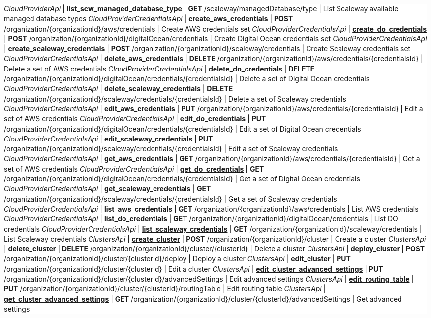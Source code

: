 *CloudProviderApi* | [**list_scw_managed_database_type**](docs/CloudProviderApi.md#list_scw_managed_database_type) | **GET** /scaleway/managedDatabase/type | List Scaleway available managed database types
*CloudProviderCredentialsApi* | [**create_aws_credentials**](docs/CloudProviderCredentialsApi.md#create_aws_credentials) | **POST** /organization/{organizationId}/aws/credentials | Create AWS credentials set
*CloudProviderCredentialsApi* | [**create_do_credentials**](docs/CloudProviderCredentialsApi.md#create_do_credentials) | **POST** /organization/{organizationId}/digitalOcean/credentials | Create Digital Ocean credentials set
*CloudProviderCredentialsApi* | [**create_scaleway_credentials**](docs/CloudProviderCredentialsApi.md#create_scaleway_credentials) | **POST** /organization/{organizationId}/scaleway/credentials | Create Scaleway credentials set
*CloudProviderCredentialsApi* | [**delete_aws_credentials**](docs/CloudProviderCredentialsApi.md#delete_aws_credentials) | **DELETE** /organization/{organizationId}/aws/credentials/{credentialsId} | Delete a set of AWS credentials
*CloudProviderCredentialsApi* | [**delete_do_credentials**](docs/CloudProviderCredentialsApi.md#delete_do_credentials) | **DELETE** /organization/{organizationId}/digitalOcean/credentials/{credentialsId} | Delete a set of Digital Ocean credentials
*CloudProviderCredentialsApi* | [**delete_scaleway_credentials**](docs/CloudProviderCredentialsApi.md#delete_scaleway_credentials) | **DELETE** /organization/{organizationId}/scaleway/credentials/{credentialsId} | Delete a set of Scaleway credentials
*CloudProviderCredentialsApi* | [**edit_aws_credentials**](docs/CloudProviderCredentialsApi.md#edit_aws_credentials) | **PUT** /organization/{organizationId}/aws/credentials/{credentialsId} | Edit a set of AWS credentials
*CloudProviderCredentialsApi* | [**edit_do_credentials**](docs/CloudProviderCredentialsApi.md#edit_do_credentials) | **PUT** /organization/{organizationId}/digitalOcean/credentials/{credentialsId} | Edit a set of Digital Ocean credentials
*CloudProviderCredentialsApi* | [**edit_scaleway_credentials**](docs/CloudProviderCredentialsApi.md#edit_scaleway_credentials) | **PUT** /organization/{organizationId}/scaleway/credentials/{credentialsId} | Edit a set of Scaleway credentials
*CloudProviderCredentialsApi* | [**get_aws_credentials**](docs/CloudProviderCredentialsApi.md#get_aws_credentials) | **GET** /organization/{organizationId}/aws/credentials/{credentialsId} | Get a set of AWS credentials
*CloudProviderCredentialsApi* | [**get_do_credentials**](docs/CloudProviderCredentialsApi.md#get_do_credentials) | **GET** /organization/{organizationId}/digitalOcean/credentials/{credentialsId} | Get a set of Digital Ocean credentials
*CloudProviderCredentialsApi* | [**get_scaleway_credentials**](docs/CloudProviderCredentialsApi.md#get_scaleway_credentials) | **GET** /organization/{organizationId}/scaleway/credentials/{credentialsId} | Get a set of Scaleway credentials
*CloudProviderCredentialsApi* | [**list_aws_credentials**](docs/CloudProviderCredentialsApi.md#list_aws_credentials) | **GET** /organization/{organizationId}/aws/credentials | List AWS credentials
*CloudProviderCredentialsApi* | [**list_do_credentials**](docs/CloudProviderCredentialsApi.md#list_do_credentials) | **GET** /organization/{organizationId}/digitalOcean/credentials | List DO credentials
*CloudProviderCredentialsApi* | [**list_scaleway_credentials**](docs/CloudProviderCredentialsApi.md#list_scaleway_credentials) | **GET** /organization/{organizationId}/scaleway/credentials | List Scaleway credentials
*ClustersApi* | [**create_cluster**](docs/ClustersApi.md#create_cluster) | **POST** /organization/{organizationId}/cluster | Create a cluster
*ClustersApi* | [**delete_cluster**](docs/ClustersApi.md#delete_cluster) | **DELETE** /organization/{organizationId}/cluster/{clusterId} | Delete a cluster
*ClustersApi* | [**deploy_cluster**](docs/ClustersApi.md#deploy_cluster) | **POST** /organization/{organizationId}/cluster/{clusterId}/deploy | Deploy a cluster
*ClustersApi* | [**edit_cluster**](docs/ClustersApi.md#edit_cluster) | **PUT** /organization/{organizationId}/cluster/{clusterId} | Edit a cluster
*ClustersApi* | [**edit_cluster_advanced_settings**](docs/ClustersApi.md#edit_cluster_advanced_settings) | **PUT** /organization/{organizationId}/cluster/{clusterId}/advancedSettings | Edit advanced settings
*ClustersApi* | [**edit_routing_table**](docs/ClustersApi.md#edit_routing_table) | **PUT** /organization/{organizationId}/cluster/{clusterId}/routingTable | Edit routing table
*ClustersApi* | [**get_cluster_advanced_settings**](docs/ClustersApi.md#get_cluster_advanced_settings) | **GET** /organization/{organizationId}/cluster/{clusterId}/advancedSettings | Get advanced settings